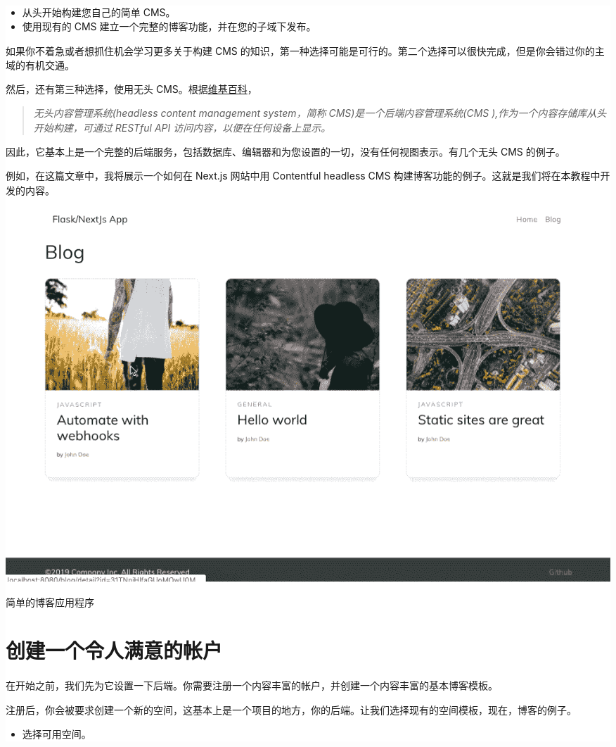 *   从头开始构建您自己的简单 CMS。
*   使用现有的 CMS 建立一个完整的博客功能，并在您的子域下发布。

如果你不着急或者想抓住机会学习更多关于构建 CMS 的知识，第一种选择可能是可行的。第二个选择可以很快完成，但是你会错过你的主域的有机交通。

然后，还有第三种选择，使用无头 CMS。根据[维基百科](https://en.wikipedia.org/wiki/Headless_content_management_system)，

> *无头内容管理系统(headless content management system，简称 CMS)是一个后端内容管理系统(CMS ),作为一个内容存储库从头开始构建，可通过 RESTful API 访问内容，以便在任何设备上显示。*

因此，它基本上是一个完整的后端服务，包括数据库、编辑器和为您设置的一切，没有任何视图表示。有几个无头 CMS 的例子。

例如，在这篇文章中，我将展示一个如何在 Next.js 网站中用 Contentful headless CMS 构建博客功能的例子。这就是我们将在本教程中开发的内容。

![](img/fd0dd441c7449db4608f286e34d1e3c5.png)

简单的博客应用程序

# 创建一个令人满意的帐户

在开始之前，我们先为它设置一下后端。你需要注册一个内容丰富的帐户，并创建一个内容丰富的基本博客模板。

注册后，你会被要求创建一个新的空间，这基本上是一个项目的地方，你的后端。让我们选择现有的空间模板，现在，博客的例子。

*   选择可用空间。
